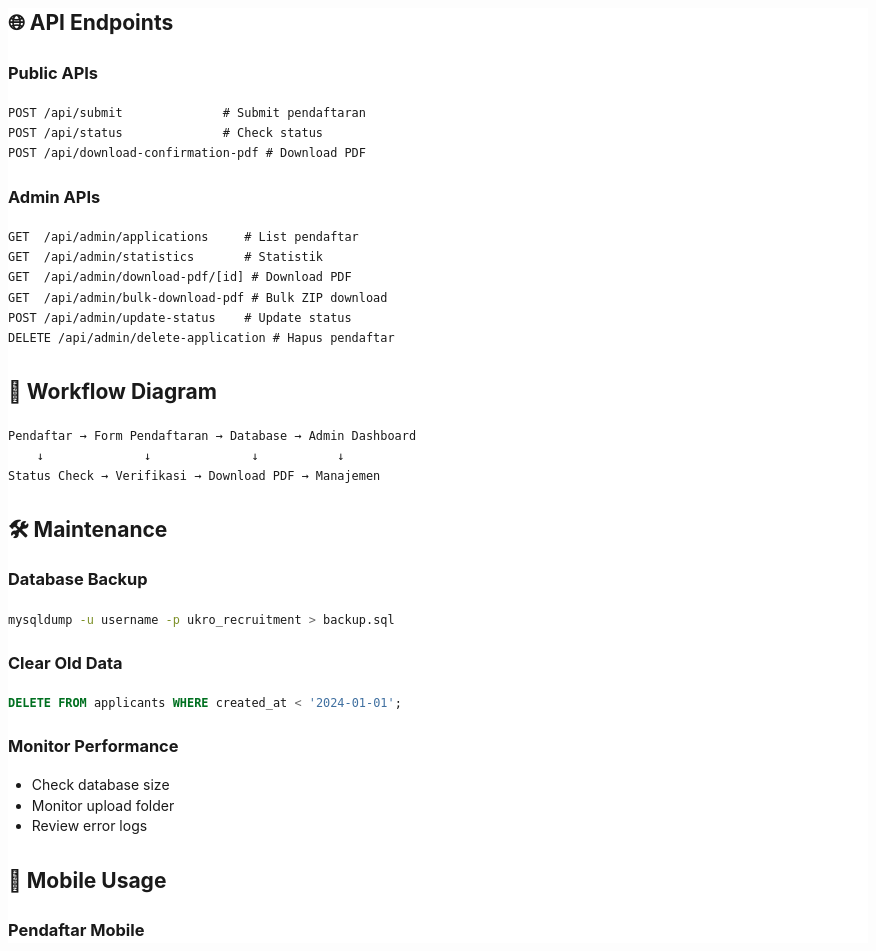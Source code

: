 ## 🌐 API Endpoints

### **Public APIs**

```
POST /api/submit              # Submit pendaftaran
POST /api/status              # Check status
POST /api/download-confirmation-pdf # Download PDF
```

### **Admin APIs**

```
GET  /api/admin/applications     # List pendaftar
GET  /api/admin/statistics       # Statistik
GET  /api/admin/download-pdf/[id] # Download PDF
GET  /api/admin/bulk-download-pdf # Bulk ZIP download
POST /api/admin/update-status    # Update status
DELETE /api/admin/delete-application # Hapus pendaftar
```

## 🔄 Workflow Diagram

```
Pendaftar → Form Pendaftaran → Database → Admin Dashboard
    ↓              ↓              ↓           ↓
Status Check → Verifikasi → Download PDF → Manajemen
```

## 🛠️ Maintenance

### **Database Backup**

```bash
mysqldump -u username -p ukro_recruitment > backup.sql
```

### **Clear Old Data**

```sql
DELETE FROM applicants WHERE created_at < '2024-01-01';
```

### **Monitor Performance**

- Check database size
- Monitor upload folder
- Review error logs

## 📱 Mobile Usage

### **Pendaftar Mobile**
